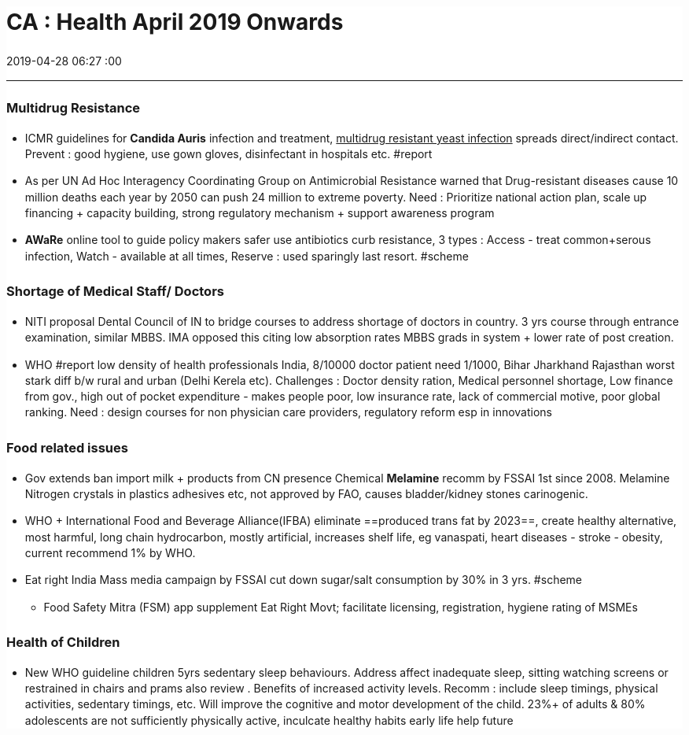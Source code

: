 # CA : Health April 2019 Onwards

2019-04-28 06:27 :00

```toc
```

---

### Multidrug Resistance

- ICMR guidelines for **Candida Auris** infection and treatment, <u>multidrug resistant yeast infection</u> spreads direct/indirect contact. Prevent : good hygiene, use gown gloves, disinfectant in hospitals etc. #report

- As per UN Ad Hoc Interagency Coordinating Group on Antimicrobial Resistance warned that Drug-resistant diseases cause 10 million deaths each year by 2050 can push 24 million to extreme poverty. Need : Prioritize national action plan, scale up financing + capacity building, strong regulatory mechanism + support awareness program

- **AWaRe** online tool to guide policy makers safer use antibiotics curb resistance, 3 types : Access - treat common+serous infection, Watch - available at all times, Reserve : used sparingly last resort. #scheme

### Shortage of Medical Staff/ Doctors

- NITI proposal Dental Council of IN to bridge courses to address shortage of doctors in country. 3 yrs course through entrance examination, similar MBBS. IMA opposed this citing low absorption rates MBBS grads in system + lower rate of post creation.

- WHO #report low density of health professionals India, 8/10000 doctor patient need 1/1000, Bihar Jharkhand Rajasthan worst stark diff b/w rural and urban (Delhi Kerela etc). Challenges : Doctor density ration, Medical personnel shortage, Low finance from gov., high out of pocket expenditure - makes people poor, low insurance rate, lack of commercial motive, poor global ranking. Need : design courses for non physician care providers, regulatory reform esp in innovations

### Food related issues

- Gov extends ban import milk + products from CN presence Chemical **Melamine** recomm by FSSAI 1st since 2008. Melamine Nitrogen crystals in plastics adhesives etc, not approved by FAO, causes bladder/kidney stones carinogenic.

- WHO + International Food and Beverage Alliance(IFBA) eliminate ==produced trans fat by 2023==, create healthy alternative, most harmful, long chain hydrocarbon, mostly artificial, increases shelf life, eg vanaspati, heart diseases - stroke - obesity, current recommend 1% by WHO.

- Eat right India Mass media campaign by FSSAI cut down sugar/salt consumption by 30% in 3 yrs. #scheme
    - Food Safety Mitra (FSM) app supplement Eat Right Movt; facilitate licensing, registration, hygiene rating of MSMEs


### Health of Children

- New WHO guideline children 5yrs sedentary sleep behaviours. Address affect inadequate sleep, sitting watching screens or restrained in chairs and prams also review . Benefits of increased activity levels. Recomm : include sleep timings, physical activities, sedentary timings, etc. Will improve the cognitive and motor development of the child. 23%+ of adults & 80% adolescents are not sufficiently physically active, inculcate healthy habits early life help future
